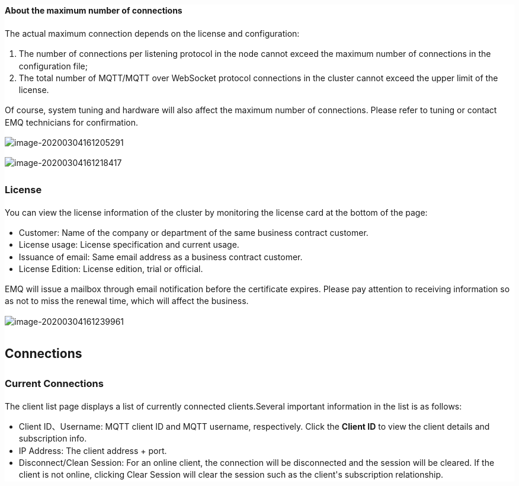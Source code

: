 #### About the maximum number of connections

The actual maximum connection depends on the license and configuration:

1.  The number of connections per listening protocol in the node cannot
    exceed the maximum number of connections in the configuration file;
2.  The total number of MQTT/MQTT over WebSocket protocol connections in
    the cluster cannot exceed the upper limit of the license.

Of course, system tuning and hardware will also affect the maximum
number of connections. Please refer to tuning or contact EMQ technicians
for
confirmation.

![image-20200304161205291](./assets/dashboard-ee/image-20200304161205291.png)

![image-20200304161218417](./assets/dashboard-ee/image-20200304161218417.png)

### License

You can view the license information of the cluster by monitoring the
license card at the bottom of the page:

  - Customer: Name of the company or department of the same business
    contract customer.
  - License usage: License specification and current usage.
  - Issuance of email: Same email address as a business contract
    customer.
  - License Edition: License edition, trial or official.

EMQ will issue a mailbox through email notification before the
certificate expires. Please pay attention to receiving information so as
not to miss the renewal time, which will affect the
business.

![image-20200304161239961](./assets/dashboard-ee/image-20200304161239961.png)

## Connections

### Current Connections

The client list page displays a list of currently connected
clients.Several important information in the list is as follows:

  - Client ID、Username: MQTT client ID and MQTT username, respectively.
    Click the **Client ID** to view the client details and subscription
    info.
  - IP Address: The client address + port.
  - Disconnect/Clean Session: For an online client, the connection will
    be disconnected and the session will be cleared. If the client is
    not online, clicking Clear Session will clear the session such as
    the client's subscription
    relationship.
